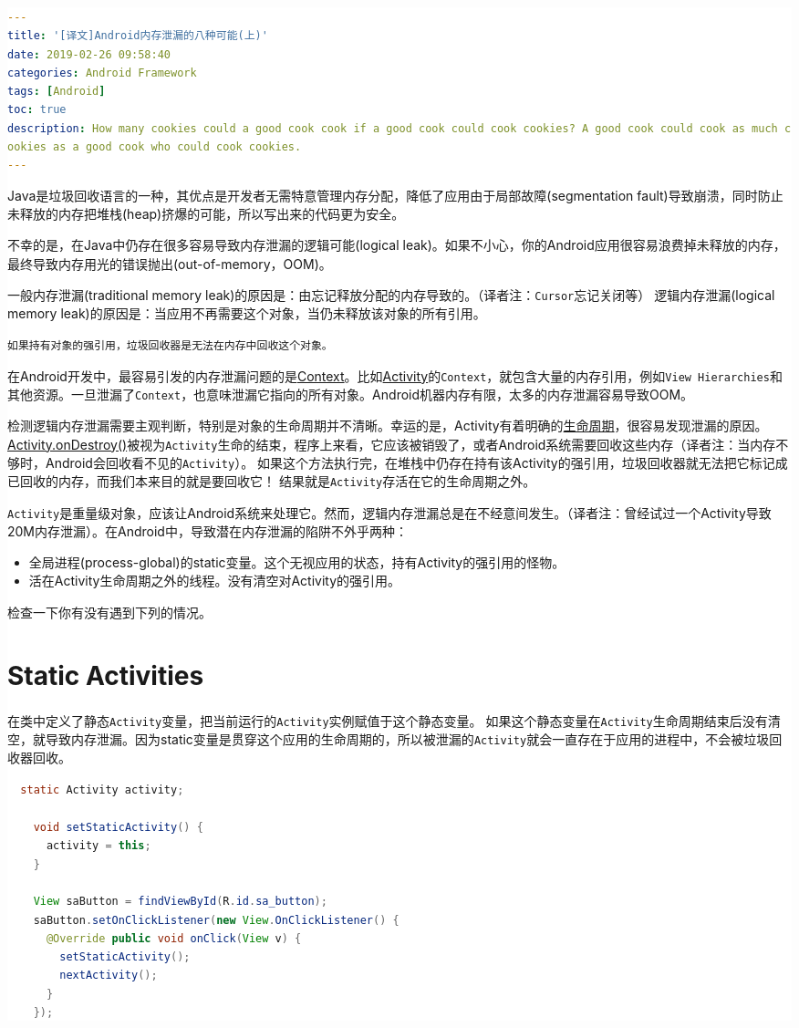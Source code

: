 ```yaml
---
title: '[译文]Android内存泄漏的八种可能(上)'
date: 2019-02-26 09:58:40
categories: Android Framework
tags: [Android]
toc: true
description: How many cookies could a good cook cook if a good cook could cook cookies? A good cook could cook as much cookies as a good cook who could cook cookies.
---
```


Java是垃圾回收语言的一种，其优点是开发者无需特意管理内存分配，降低了应用由于局部故障(segmentation fault)导致崩溃，同时防止未释放的内存把堆栈(heap)挤爆的可能，所以写出来的代码更为安全。

不幸的是，在Java中仍存在很多容易导致内存泄漏的逻辑可能(logical leak)。如果不小心，你的Android应用很容易浪费掉未释放的内存，最终导致内存用光的错误抛出(out-of-memory，OOM)。

一般内存泄漏(traditional memory leak)的原因是：由忘记释放分配的内存导致的。（译者注：`Cursor`忘记关闭等）
逻辑内存泄漏(logical memory leak)的原因是：当应用不再需要这个对象，当仍未释放该对象的所有引用。

`如果持有对象的强引用，垃圾回收器是无法在内存中回收这个对象。`

在Android开发中，最容易引发的内存泄漏问题的是[Context](https://developer.android.com/reference/android/content/Context.html)。比如[Activity](https://developer.android.com/reference/android/app/Activity.html)的`Context`，就包含大量的内存引用，例如`View Hierarchies`和其他资源。一旦泄漏了`Context`，也意味泄漏它指向的所有对象。Android机器内存有限，太多的内存泄漏容易导致OOM。

检测逻辑内存泄漏需要主观判断，特别是对象的生命周期并不清晰。幸运的是，Activity有着明确的[生命周期](https://developer.android.com/reference/android/app/Activity.html#ActivityLifecycle)，很容易发现泄漏的原因。[Activity.onDestroy()](https://developer.android.com/reference/android/app/Activity.html#onDestroy())被视为`Activity`生命的结束，程序上来看，它应该被销毁了，或者Android系统需要回收这些内存（译者注：当内存不够时，Android会回收看不见的`Activity`）。
如果这个方法执行完，在堆栈中仍存在持有该Activity的强引用，垃圾回收器就无法把它标记成已回收的内存，而我们本来目的就是要回收它！
结果就是`Activity`存活在它的生命周期之外。

`Activity`是重量级对象，应该让Android系统来处理它。然而，逻辑内存泄漏总是在不经意间发生。（译者注：曾经试过一个Activity导致20M内存泄漏）。在Android中，导致潜在内存泄漏的陷阱不外乎两种：

- 全局进程(process-global)的static变量。这个无视应用的状态，持有Activity的强引用的怪物。
- 活在Activity生命周期之外的线程。没有清空对Activity的强引用。

检查一下你有没有遇到下列的情况。

# Static Activities

在类中定义了静态`Activity`变量，把当前运行的`Activity`实例赋值于这个静态变量。
如果这个静态变量在`Activity`生命周期结束后没有清空，就导致内存泄漏。因为static变量是贯穿这个应用的生命周期的，所以被泄漏的`Activity`就会一直存在于应用的进程中，不会被垃圾回收器回收。

```java
  static Activity activity;

    void setStaticActivity() {
      activity = this;
    }

    View saButton = findViewById(R.id.sa_button);
    saButton.setOnClickListener(new View.OnClickListener() {
      @Override public void onClick(View v) {
        setStaticActivity();
        nextActivity();
      }
    });
```
